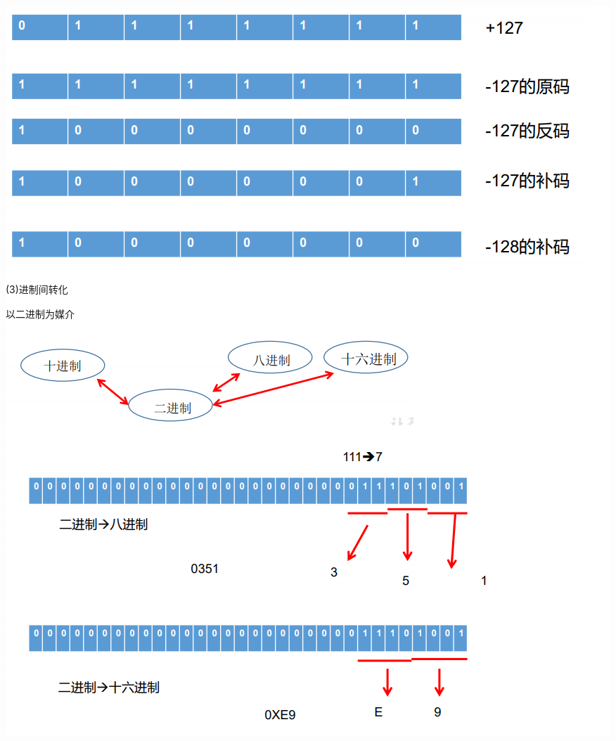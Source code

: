 ![image-20210628070312090](JAVA基础.assets/image-20210628070312090.png)

(3)进制间转化

以二进制为媒介

![image-20210628070742885](JAVA基础.assets/image-20210628070742885.png)

![image-20210628070800533](JAVA基础.assets/image-20210628070800533.png)
